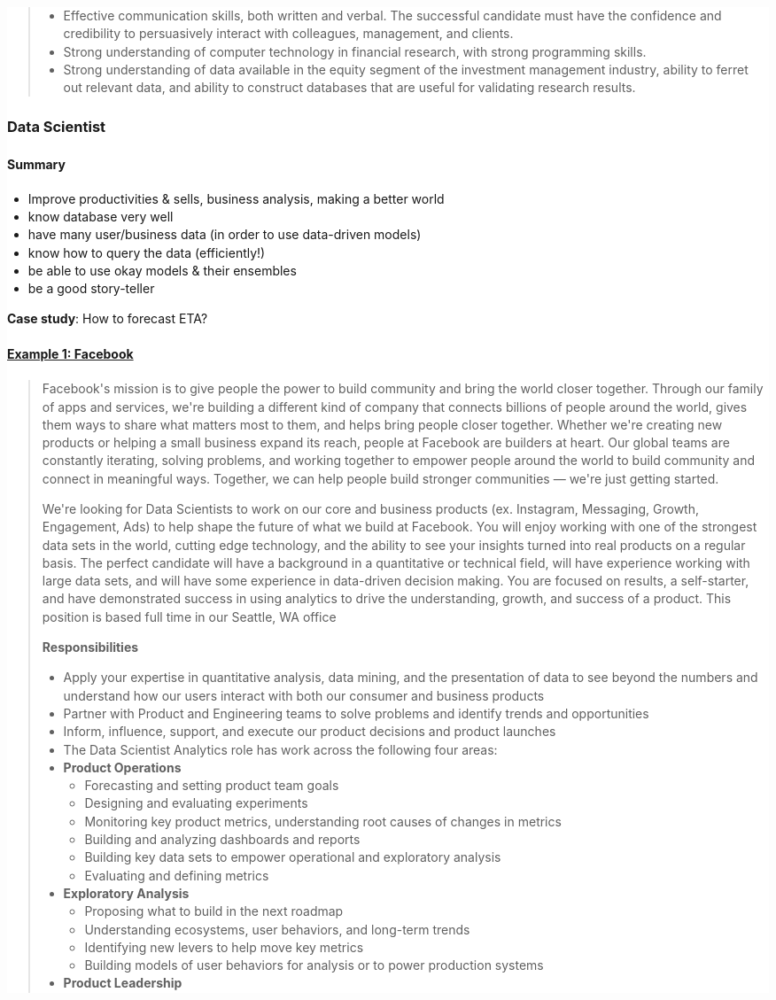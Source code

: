 > - Effective communication skills, both written and verbal. The successful candidate must have the confidence and credibility to persuasively interact with colleagues, management, and clients.
> - Strong understanding of computer technology in financial research, with strong programming skills.
> - Strong understanding of data available in the equity segment of the investment management industry, ability to ferret out relevant data, and ability to construct databases that are useful for validating research results.

    
### Data Scientist

#### Summary

* Improve productivities & sells, business analysis, making a better world
* know database very well
* have many user/business data (in order to use data-driven models)
* know how to query the data (efficiently!)
* be able to use okay models & their ensembles
* be a good story-teller

**Case study**: How to forecast ETA?

#### [Example 1: Facebook](https://www.facebook.com/careers/jobs/a0I1H00000LCNWKUA5/)

> Facebook's mission is to give people the power to build community and bring the world closer together. Through our family of apps and services, we're building a different kind of company that connects billions of people around the world, gives them ways to share what matters most to them, and helps bring people closer together. Whether we're creating new products or helping a small business expand its reach, people at Facebook are builders at heart. Our global teams are constantly iterating, solving problems, and working together to empower people around the world to build community and connect in meaningful ways. Together, we can help people build stronger communities — we're just getting started.
>
> We're looking for Data Scientists to work on our core and business products (ex. Instagram, Messaging, Growth, Engagement, Ads) to help shape the future of what we build at Facebook. You will enjoy working with one of the strongest data sets in the world, cutting edge technology, and the ability to see your insights turned into real products on a regular basis. The perfect candidate will have a background in a quantitative or technical field, will have experience working with large data sets, and will have some experience in data-driven decision making. You are focused on results, a self-starter, and have demonstrated success in using analytics to drive the understanding, growth, and success of a product. This position is based full time in our Seattle, WA office
> 
> **Responsibilities**
> 
> - Apply your expertise in quantitative analysis, data mining, and the presentation of data to see beyond the numbers and understand how our users interact with both our consumer and business products
> - Partner with Product and Engineering teams to solve problems and identify trends and opportunities
> - Inform, influence, support, and execute our product decisions and product launches
> - The Data Scientist Analytics role has work across the following four areas:
> - **Product Operations**
>   - Forecasting and setting product team goals
>   - Designing and evaluating experiments
>   - Monitoring key product metrics, understanding root causes of changes in metrics
>   - Building and analyzing dashboards and reports
>   - Building key data sets to empower operational and exploratory analysis
>   - Evaluating and defining metrics
> - **Exploratory Analysis**
>   - Proposing what to build in the next roadmap
>   - Understanding ecosystems, user behaviors, and long-term trends
>   - Identifying new levers to help move key metrics
>   - Building models of user behaviors for analysis or to power production systems
> - **Product Leadership**